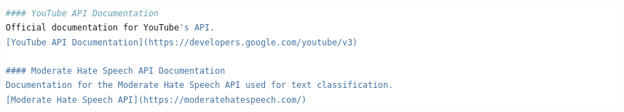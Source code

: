    ```bash
#### YouTube API Documentation
Official documentation for YouTube's API.
[YouTube API Documentation](https://developers.google.com/youtube/v3)

#### Moderate Hate Speech API Documentation
Documentation for the Moderate Hate Speech API used for text classification.
[Moderate Hate Speech API](https://moderatehatespeech.com/)